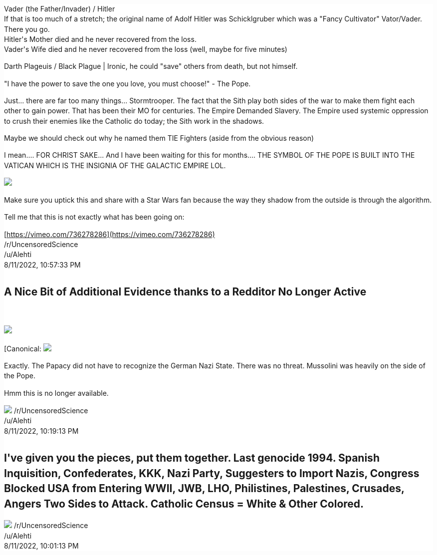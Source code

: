 Vader (the Father/Invader) / Hitler    
If that is too much of a stretch; the original name of Adolf Hitler was Schicklgruber which was a "Fancy Cultivator" Vator/Vader. There you go.    
Hitler's Mother died and he never recovered from the loss.    
Vader's Wife died and he never recovered from the loss (well, maybe for five minutes)  
  
Darth Plageuis / Black Plague | Ironic, he could "save" others from death, but not himself.  
  
"I have the power to save the one you love, you must choose!" - The Pope.  
  
Just... there are far too many things... Stormtrooper. The fact that the Sith play both sides of the war to make them fight each other to gain power. That has been their MO for centuries. The Empire Demanded Slavery. The Empire used systemic oppression to crush their enemies like the Catholic do today; the Sith work in the shadows.   
  
Maybe we should check out why he named them TIE Fighters (aside from the obvious reason)  
  
I mean.... FOR CHRIST SAKE... And I have been waiting for this for months.... THE SYMBOL OF THE POPE IS BUILT INTO THE VATICAN WHICH IS THE INSIGNIA OF THE GALACTIC EMPIRE LOL.  
  
![](https://preview.redd.it/yk331tsip7h91.png?width=989&format=png&auto=webp&s=eb53da9834d85bc02ba2be0e7d2ed9d78db9f4d7?raw=true)
  
Make sure you uptick this and share with a Star Wars fan because the way they shadow from the outside is through the algorithm.   
  
Tell me that this is not exactly what has been going on:  
  
[https://vimeo.com/736278286](https://vimeo.com/736278286)  
/r/UncensoredScience  
/u/Alehti  
8/11/2022, 10:57:33 PM  
  
   
A Nice Bit of Additional Evidence thanks to a Redditor No Longer Active   
  ------  
&#x200B;  
  
![](https://preview.redd.it/25k1pe90f7h91.png?width=703&format=png&auto=webp&s=dfeb65236651e0a9afb87784a90e9de1fcbcdb20?raw=true)
  
[Canonical: ![](https:\/\/www.reddit.com\/r\/atheism\/comments\/mbvuq\/hitchens\_has\_claimed\_the\_vatican\_ordered\_prayers\/](https://preview.redd.it/s32p74u5f7h91.png?width=668&format=png&auto=webp&s=c17e662825c83b9842f75f80168eef01e5c4e370)?raw=true)
  
Exactly. The Papacy did not have to recognize the German Nazi State. There was no threat. Mussolini was heavily on the side of the Pope.  
  
Hmm this is no longer available.  
  
![](https://preview.redd.it/91zs32yif7h91.png?width=1366&format=png&auto=webp&s=32046421748212b5ca3d7e762b89e8883bf73e8b?raw=true)
/r/UncensoredScience  
/u/Alehti  
8/11/2022, 10:19:13 PM  
  
   
I've given you the pieces, put them together. Last genocide 1994. Spanish Inquisition, Confederates, KKK, Nazi Party, Suggesters to Import Nazis, Congress Blocked USA from Entering WWII, JWB, LHO, Philistines, Palestines, Crusades, Angers Two Sides to Attack. Catholic Census = White &amp; Other Colored.   
  ------  
![](https://i.redd.it/pmfg70wea7h91.png?raw=true)
/r/UncensoredScience  
/u/Alehti  
8/11/2022, 10:01:13 PM  
  
